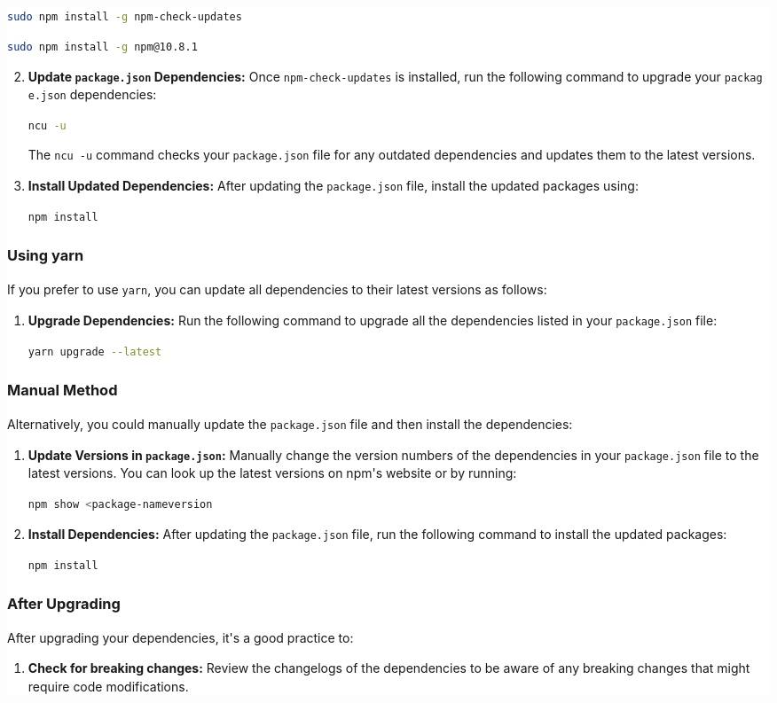    ```sh
   sudo npm install -g npm-check-updates
   ```

   ```sh
   sudo npm install -g npm@10.8.1
   ```
2. **Update `package.json` Dependencies:**
   Once `npm-check-updates` is installed, run the following command to upgrade your `package.json` dependencies:

   ```sh
   ncu -u
   ```

   The `ncu -u` command checks your `package.json` file for any outdated dependencies and updates them to the latest versions.

3. **Install Updated Dependencies:**
   After updating the `package.json` file, install the updated packages using:

   ```sh
   npm install
   ```

### Using yarn

If you prefer to use `yarn`, you can update all dependencies to their latest versions as follows:

1. **Upgrade Dependencies:**
   Run the following command to upgrade all the dependencies listed in your `package.json` file:

   ```sh
   yarn upgrade --latest
   ```

### Manual Method

Alternatively, you could manually update the `package.json` file and then install the dependencies:

1. **Update Versions in `package.json`:**
   Manually change the version numbers of the dependencies in your `package.json` file to the latest versions. You can look up the latest versions on npm's website or by running:

   ```sh
   npm show <package-nameversion
   ```

2. **Install Dependencies:**
   After updating the `package.json` file, run the following command to install the updated packages:

   ```sh
   npm install
   ```

### After Upgrading

After upgrading your dependencies, it's a good practice to:

1. **Check for breaking changes:**
   Review the changelogs of the dependencies to be aware of any breaking changes that might require code modifications.
